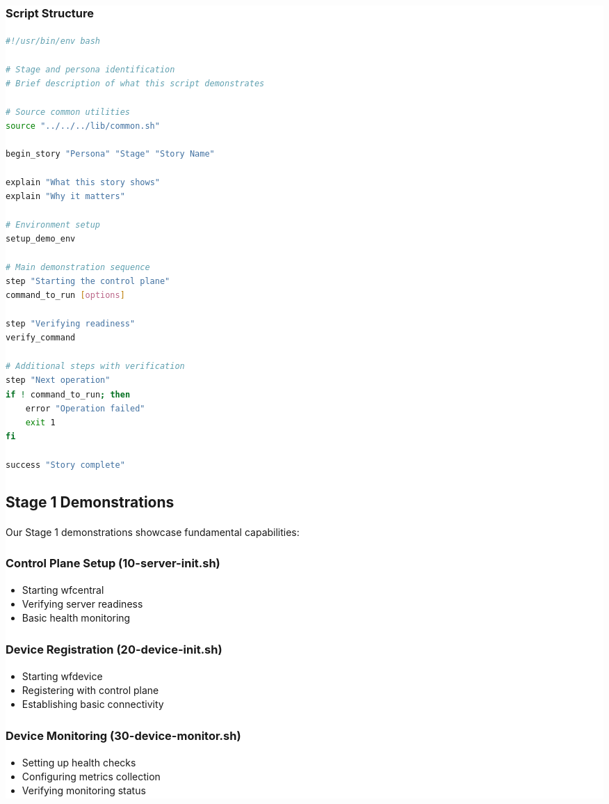 ### Script Structure
```bash
#!/usr/bin/env bash

# Stage and persona identification
# Brief description of what this script demonstrates

# Source common utilities
source "../../../lib/common.sh"

begin_story "Persona" "Stage" "Story Name"

explain "What this story shows"
explain "Why it matters"

# Environment setup
setup_demo_env

# Main demonstration sequence
step "Starting the control plane"
command_to_run [options]

step "Verifying readiness"
verify_command

# Additional steps with verification
step "Next operation"
if ! command_to_run; then
    error "Operation failed"
    exit 1
fi

success "Story complete"
```

## Stage 1 Demonstrations

Our Stage 1 demonstrations showcase fundamental capabilities:

### Control Plane Setup (10-server-init.sh)
- Starting wfcentral
- Verifying server readiness
- Basic health monitoring

### Device Registration (20-device-init.sh)
- Starting wfdevice
- Registering with control plane
- Establishing basic connectivity

### Device Monitoring (30-device-monitor.sh)
- Setting up health checks
- Configuring metrics collection
- Verifying monitoring status
